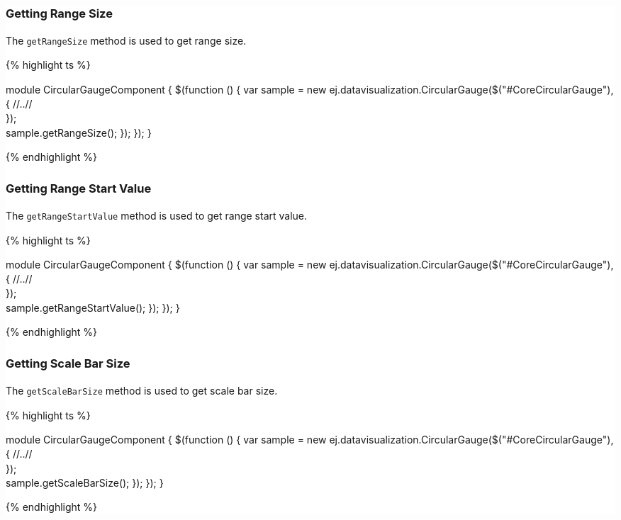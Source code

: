 ### Getting Range Size

The `getRangeSize` method is used to get range size.

{% highlight ts %}

<div id="CoreCircularGauge"></div> 

module CircularGaugeComponent {
    $(function () {
        var sample = new ej.datavisualization.CircularGauge($("#CoreCircularGauge"),{
        //..//   
        });       
     sample.getRangeSize(); 
    });
});
}

{% endhighlight %}

### Getting Range Start Value

The `getRangeStartValue` method is used to get range start value.

{% highlight ts %}

<div id="CoreCircularGauge"></div> 

module CircularGaugeComponent {
    $(function () {
        var sample = new ej.datavisualization.CircularGauge($("#CoreCircularGauge"),{
        //..//   
        });       
     sample.getRangeStartValue(); 
    });
});
}

{% endhighlight %}

### Getting Scale Bar Size

The `getScaleBarSize` method is used to get scale bar size.

{% highlight ts %}

<div id="CoreCircularGauge"></div> 

module CircularGaugeComponent {
    $(function () {
        var sample = new ej.datavisualization.CircularGauge($("#CoreCircularGauge"),{
        //..//   
        });       
     sample.getScaleBarSize(); 
    });
});
}

{% endhighlight %}
